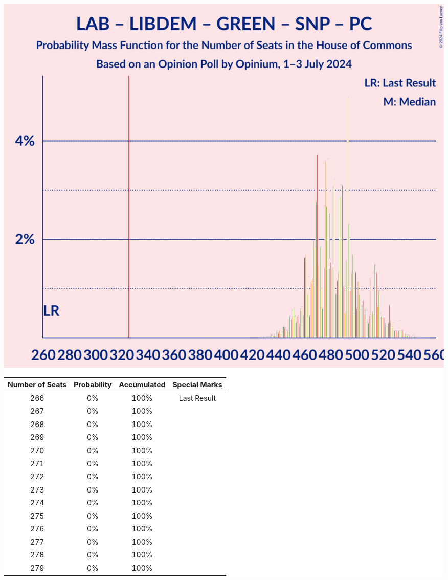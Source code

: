 ![Graph with seats probability mass function not yet produced](2024-07-03-Opinium-coalitions-seats-pmf-lab–libdem–green–snp–pc.png "Seats Probability Mass Function")

| Number of Seats | Probability | Accumulated | Special Marks |
|:---------------:|:-----------:|:-----------:|:-------------:|
| 266 | 0% | 100% | Last Result |
| 267 | 0% | 100% |  |
| 268 | 0% | 100% |  |
| 269 | 0% | 100% |  |
| 270 | 0% | 100% |  |
| 271 | 0% | 100% |  |
| 272 | 0% | 100% |  |
| 273 | 0% | 100% |  |
| 274 | 0% | 100% |  |
| 275 | 0% | 100% |  |
| 276 | 0% | 100% |  |
| 277 | 0% | 100% |  |
| 278 | 0% | 100% |  |
| 279 | 0% | 100% |  |